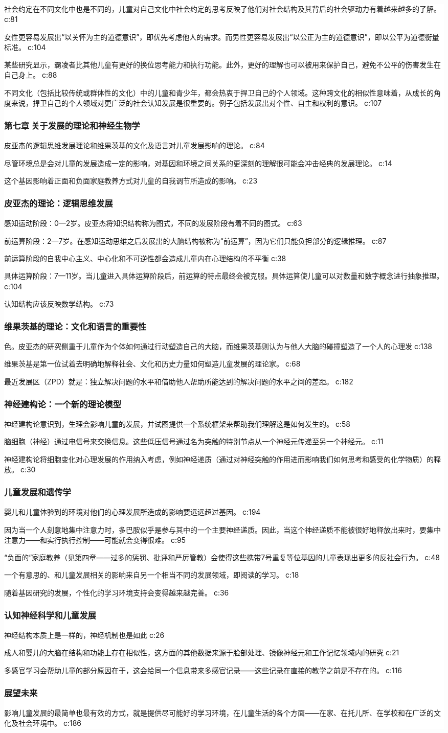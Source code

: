社会约定在不同文化中也是不同的，儿童对自己文化中社会约定的思考反映了他们对社会结构及其背后的社会驱动力有着越来越多的了解。 c:81

女性更容易发展出“以关怀为主的道德意识”，即优先考虑他人的需求。而男性更容易发展出“以公正为主的道德意识”，即以公平为道德衡量标准。 c:104

某些研究显示，霸凌者比其他儿童有更好的换位思考能力和执行功能。此外，更好的理解也可以被用来保护自己，避免不公平的伤害发生在自己身上。 c:88

不同文化（包括比较传统或群体性的文化）中的儿童和青少年，都会热衷于捍卫自己的个人领域。这种跨文化的相似性意味着，从成长的角度来说，捍卫自己的个人领域对更广泛的社会认知发展是很重要的。例子包括发展出对个性、自主和权利的意识。 c:107

### 第七章 关于发展的理论和神经生物学

皮亚杰的逻辑思维发展理论和维果茨基的文化及语言对儿童发展影响的理论。 c:84

尽管环境总是会对儿童的发展造成一定的影响，对基因和环境之间关系的更深刻的理解很可能会冲击经典的发展理论。 c:14

这个基因影响着正面和负面家庭教养方式对儿童的自我调节所造成的影响。 c:23

### 皮亚杰的理论：逻辑思维发展

感知运动阶段：0—2岁。皮亚杰将知识结构称为图式，不同的发展阶段有着不同的图式。 c:63

前运算阶段：2—7岁。在感知运动思维之后发展出的大脑结构被称为“前运算”，因为它们只能负担部分的逻辑推理。 c:87

前运算阶段的自我中心主义、中心化和不可逆性都会造成儿童内在心理结构的不平衡 c:38

具体运算阶段：7—11岁。当儿童进入具体运算阶段后，前运算的特点最终会被克服。具体运算使儿童可以对数量和数字概念进行抽象推理。 c:104

认知结构应该反映数学结构。 c:73

### 维果茨基的理论：文化和语言的重要性

色。皮亚杰的研究侧重于儿童作为个体如何通过行动塑造自己的大脑，而维果茨基则认为与他人大脑的碰撞塑造了一个人的心理发 c:138

维果茨基是第一位试着去明确地解释社会、文化和历史力量如何塑造儿童发展的理论家。 c:68

最近发展区（ZPD）就是：独立解决问题的水平和借助他人帮助所能达到的解决问题的水平之间的差距。 c:182

### 神经建构论：一个新的理论模型

神经建构论意识到，生理会影响儿童的发展，并试图提供一个系统框架来帮助我们理解这是如何发生的。 c:58

脑细胞（神经）通过电信号来交换信息。这些低压信号通过名为突触的特别节点从一个神经元传递至另一个神经元。 c:11

神经建构论将细胞变化对心理发展的作用纳入考虑，例如神经递质（通过对神经突触的作用进而影响我们如何思考和感受的化学物质）的释放。 c:30

### 儿童发展和遗传学

婴儿和儿童体验到的环境对他们的心理发展所造成的影响要远远超过基因。 c:194

因为当一个人刻意地集中注意力时，多巴胺似乎是参与其中的一个主要神经递质。因此，当这个神经递质不能被很好地释放出来时，要集中注意力——和实行执行控制——可能就会变得很难。 c:95

“负面的”家庭教养（见第四章——过多的惩罚、批评和严厉管教）会使得这些携带7号重复等位基因的儿童表现出更多的反社会行为。 c:48

一个有意思的、和儿童发展相关的影响来自另一个相当不同的发展领域，即阅读的学习。 c:18

随着基因研究的发展，个性化的学习环境支持会变得越来越完善。 c:36

### 认知神经科学和儿童发展

神经结构本质上是一样的，神经机制也是如此 c:26

成人和婴儿的大脑在结构和功能上存在相似性，这方面的其他数据来源于脸部处理、镜像神经元和工作记忆领域内的研究 c:21

多感官学习会帮助儿童的部分原因在于，这会给同一个信息带来多感官记录——这些记录在直接的教学之前是不存在的。 c:116

### 展望未来

影响儿童发展的最简单也最有效的方式，就是提供尽可能好的学习环境，在儿童生活的各个方面——在家、在托儿所、在学校和在广泛的文化及社会环境中。 c:186
